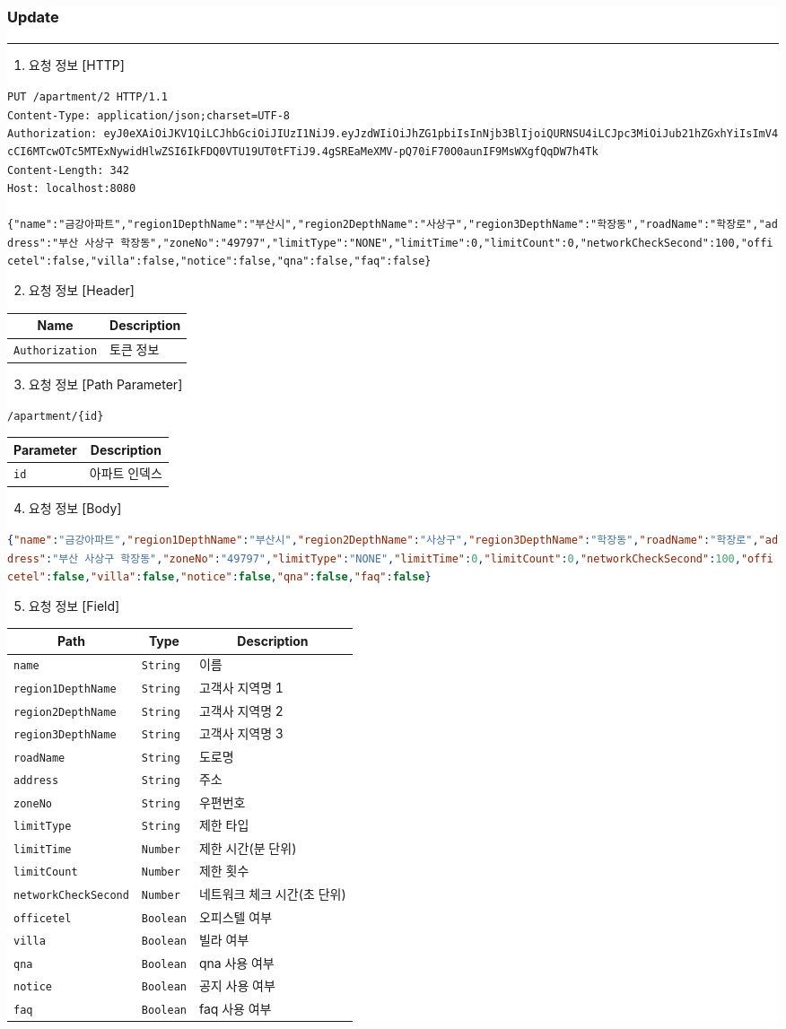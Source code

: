 

### Update

---

1. 요청 정보 [HTTP]

```http
PUT /apartment/2 HTTP/1.1
Content-Type: application/json;charset=UTF-8
Authorization: eyJ0eXAiOiJKV1QiLCJhbGciOiJIUzI1NiJ9.eyJzdWIiOiJhZG1pbiIsInNjb3BlIjoiQURNSU4iLCJpc3MiOiJub21hZGxhYiIsImV4cCI6MTcwOTc5MTExNywidHlwZSI6IkFDQ0VTU19UT0tFTiJ9.4gSREaMeXMV-pQ70iF70O0aunIF9MsWXgfQqDW7h4Tk
Content-Length: 342
Host: localhost:8080

{"name":"금강아파트","region1DepthName":"부산시","region2DepthName":"사상구","region3DepthName":"학장동","roadName":"학장로","address":"부산 사상구 학장동","zoneNo":"49797","limitType":"NONE","limitTime":0,"limitCount":0,"networkCheckSecond":100,"officetel":false,"villa":false,"notice":false,"qna":false,"faq":false}
```

2. 요청 정보 [Header]

Name | Description
---- | -----------
`Authorization` | 토큰 정보

3. 요청 정보 [Path Parameter]

`/apartment/{id}`

Parameter | Description
--------- | -----------
`id` | 아파트 인덱스

4. 요청 정보 [Body]

```json
{"name":"금강아파트","region1DepthName":"부산시","region2DepthName":"사상구","region3DepthName":"학장동","roadName":"학장로","address":"부산 사상구 학장동","zoneNo":"49797","limitType":"NONE","limitTime":0,"limitCount":0,"networkCheckSecond":100,"officetel":false,"villa":false,"notice":false,"qna":false,"faq":false}
```

5. 요청 정보 [Field]

Path | Type | Description
---- | ---- | -----------
`name` | `String` | 이름
`region1DepthName` | `String` | 고객사 지역명 1
`region2DepthName` | `String` | 고객사 지역명 2
`region3DepthName` | `String` | 고객사 지역명 3
`roadName` | `String` | 도로명
`address` | `String` | 주소
`zoneNo` | `String` | 우편번호
`limitType` | `String` | 제한 타입
`limitTime` | `Number` | 제한 시간(분 단위)
`limitCount` | `Number` | 제한 횟수
`networkCheckSecond` | `Number` | 네트워크 체크 시간(초 단위)
`officetel` | `Boolean` | 오피스텔 여부
`villa` | `Boolean` | 빌라 여부
`qna` | `Boolean` | qna 사용 여부
`notice` | `Boolean` | 공지 사용 여부
`faq` | `Boolean` | faq 사용 여부
